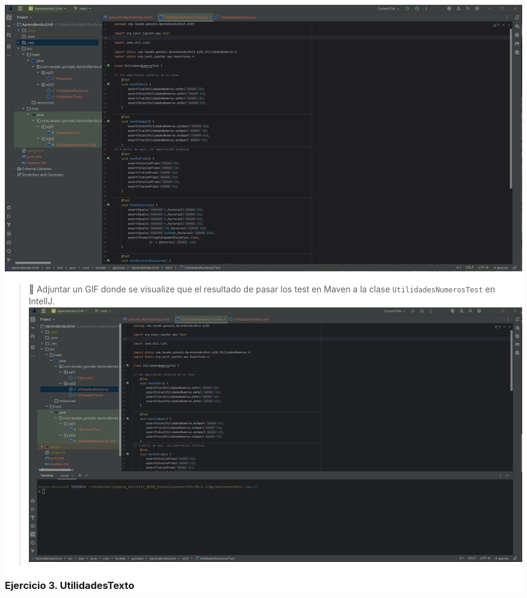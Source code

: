 ![TestNumeros con IntelliJ](_res/img/TestNumerosIDE.gif)

> 🧲  Adjuntar un GIF donde se visualize que el resultado de pasar los test en Maven a la clase `UtilidadesNumerosTest` en IntellJ.
![TestNumeros con Maven](_res/img/TestNumerosMVN.gif)

### Ejercicio 3. UtilidadesTexto
